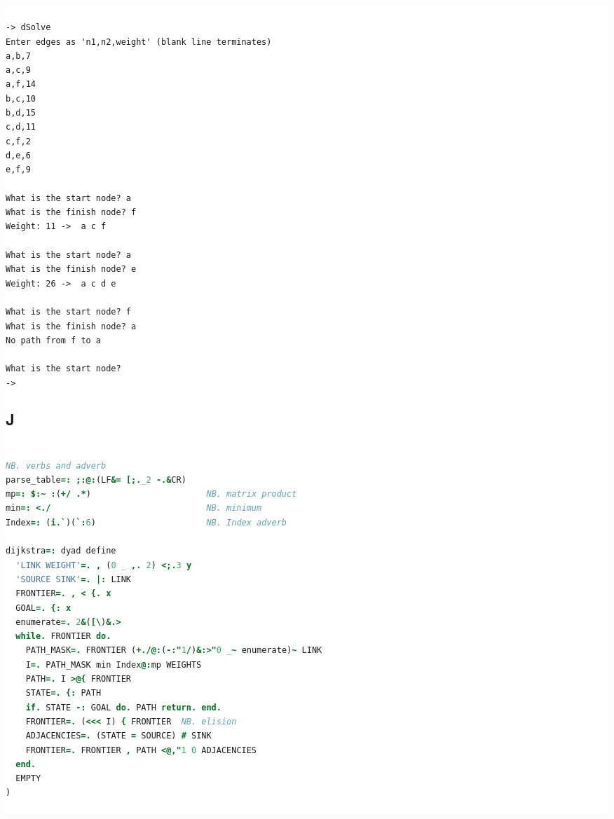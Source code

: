 
```txt

-> dSolve
Enter edges as 'n1,n2,weight' (blank line terminates)
a,b,7
a,c,9
a,f,14
b,c,10
b,d,15
c,d,11
c,f,2
d,e,6
e,f,9

What is the start node? a
What is the finish node? f
Weight: 11 ->  a c f

What is the start node? a
What is the finish node? e
Weight: 26 ->  a c d e

What is the start node? f
What is the finish node? a
No path from f to a

What is the start node?
->

```



## J


```J

NB. verbs and adverb
parse_table=: ;:@:(LF&= [;._2 -.&CR)
mp=: $:~ :(+/ .*)                       NB. matrix product
min=: <./                               NB. minimum
Index=: (i.`)(`:6)                      NB. Index adverb

dijkstra=: dyad define
  'LINK WEIGHT'=. , (0 _ ,. 2) <;.3 y
  'SOURCE SINK'=. |: LINK
  FRONTIER=. , < {. x
  GOAL=. {: x
  enumerate=. 2&([\)&.>
  while. FRONTIER do.
    PATH_MASK=. FRONTIER (+./@:(-:"1/)&:>"0 _~ enumerate)~ LINK
    I=. PATH_MASK min Index@:mp WEIGHTS
    PATH=. I >@{ FRONTIER
    STATE=. {: PATH
    if. STATE -: GOAL do. PATH return. end.
    FRONTIER=. (<<< I) { FRONTIER  NB. elision
    ADJACENCIES=. (STATE = SOURCE) # SINK
    FRONTIER=. FRONTIER , PATH <@,"1 0 ADJACENCIES
  end.
  EMPTY
)



```